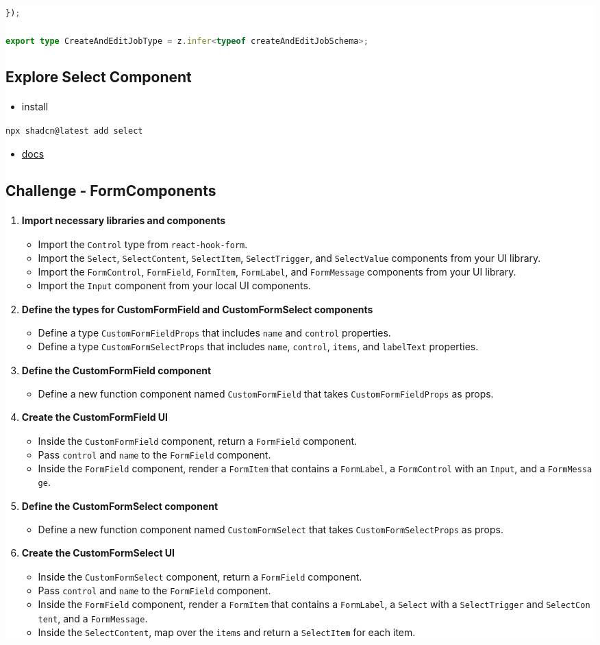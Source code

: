```ts
});

export type CreateAndEditJobType = z.infer<typeof createAndEditJobSchema>;
```

## Explore Select Component

- install

```sh
npx shadcn@latest add select
```

- [docs](https://ui.shadcn.com/docs/components/select)

## Challenge - FormComponents

1. **Import necessary libraries and components**

   - Import the `Control` type from `react-hook-form`.
   - Import the `Select`, `SelectContent`, `SelectItem`, `SelectTrigger`, and `SelectValue` components from your UI library.
   - Import the `FormControl`, `FormField`, `FormItem`, `FormLabel`, and `FormMessage` components from your UI library.
   - Import the `Input` component from your local UI components.

2. **Define the types for CustomFormField and CustomFormSelect components**

   - Define a type `CustomFormFieldProps` that includes `name` and `control` properties.
   - Define a type `CustomFormSelectProps` that includes `name`, `control`, `items`, and `labelText` properties.

3. **Define the CustomFormField component**

   - Define a new function component named `CustomFormField` that takes `CustomFormFieldProps` as props.

4. **Create the CustomFormField UI**

   - Inside the `CustomFormField` component, return a `FormField` component.
   - Pass `control` and `name` to the `FormField` component.
   - Inside the `FormField` component, render a `FormItem` that contains a `FormLabel`, a `FormControl` with an `Input`, and a `FormMessage`.

5. **Define the CustomFormSelect component**

   - Define a new function component named `CustomFormSelect` that takes `CustomFormSelectProps` as props.

6. **Create the CustomFormSelect UI**

   - Inside the `CustomFormSelect` component, return a `FormField` component.
   - Pass `control` and `name` to the `FormField` component.
   - Inside the `FormField` component, render a `FormItem` that contains a `FormLabel`, a `Select` with a `SelectTrigger` and `SelectContent`, and a `FormMessage`.
   - Inside the `SelectContent`, map over the `items` and return a `SelectItem` for each item.
